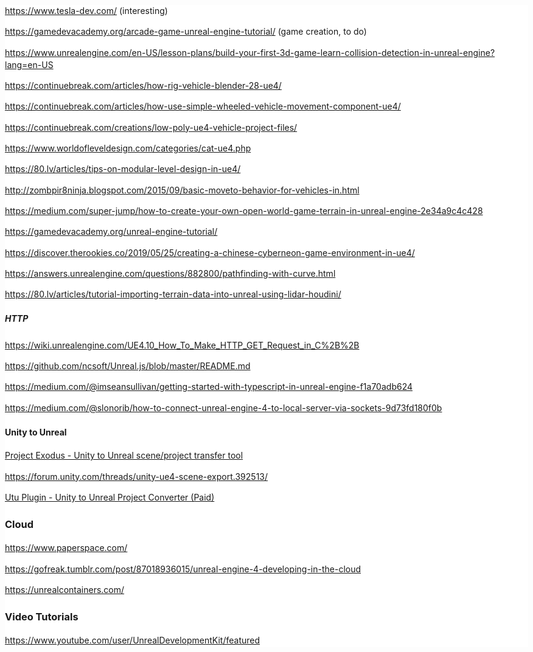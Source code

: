 https://www.tesla-dev.com/ (interesting)

https://gamedevacademy.org/arcade-game-unreal-engine-tutorial/ (game creation, to do)

https://www.unrealengine.com/en-US/lesson-plans/build-your-first-3d-game-learn-collision-detection-in-unreal-engine?lang=en-US

https://continuebreak.com/articles/how-rig-vehicle-blender-28-ue4/

https://continuebreak.com/articles/how-use-simple-wheeled-vehicle-movement-component-ue4/

https://continuebreak.com/creations/low-poly-ue4-vehicle-project-files/

https://www.worldofleveldesign.com/categories/cat-ue4.php

https://80.lv/articles/tips-on-modular-level-design-in-ue4/

http://zombpir8ninja.blogspot.com/2015/09/basic-moveto-behavior-for-vehicles-in.html

https://medium.com/super-jump/how-to-create-your-own-open-world-game-terrain-in-unreal-engine-2e34a9c4c428

https://gamedevacademy.org/unreal-engine-tutorial/

https://discover.therookies.co/2019/05/25/creating-a-chinese-cyberneon-game-environment-in-ue4/

https://answers.unrealengine.com/questions/882800/pathfinding-with-curve.html

https://80.lv/articles/tutorial-importing-terrain-data-into-unreal-using-lidar-houdini/

##### HTTP

https://wiki.unrealengine.com/UE4.10_How_To_Make_HTTP_GET_Request_in_C%2B%2B

https://github.com/ncsoft/Unreal.js/blob/master/README.md

https://medium.com/@imseansullivan/getting-started-with-typescript-in-unreal-engine-f1a70adb624

https://medium.com/@slonorib/how-to-connect-unreal-engine-4-to-local-server-via-sockets-9d73fd180f0b

#### Unity to Unreal

[Project Exodus - Unity to Unreal scene/project transfer tool](https://github.com/NegInfinity/ProjectExodus)

https://forum.unity.com/threads/unity-ue4-scene-export.392513/

[Utu Plugin - Unity to Unreal Project Converter (Paid)](https://alexquevillon.gumroad.com/l/UtuPlugin)

### Cloud

https://www.paperspace.com/

https://gofreak.tumblr.com/post/87018936015/unreal-engine-4-developing-in-the-cloud

https://unrealcontainers.com/

### Video Tutorials

https://www.youtube.com/user/UnrealDevelopmentKit/featured
